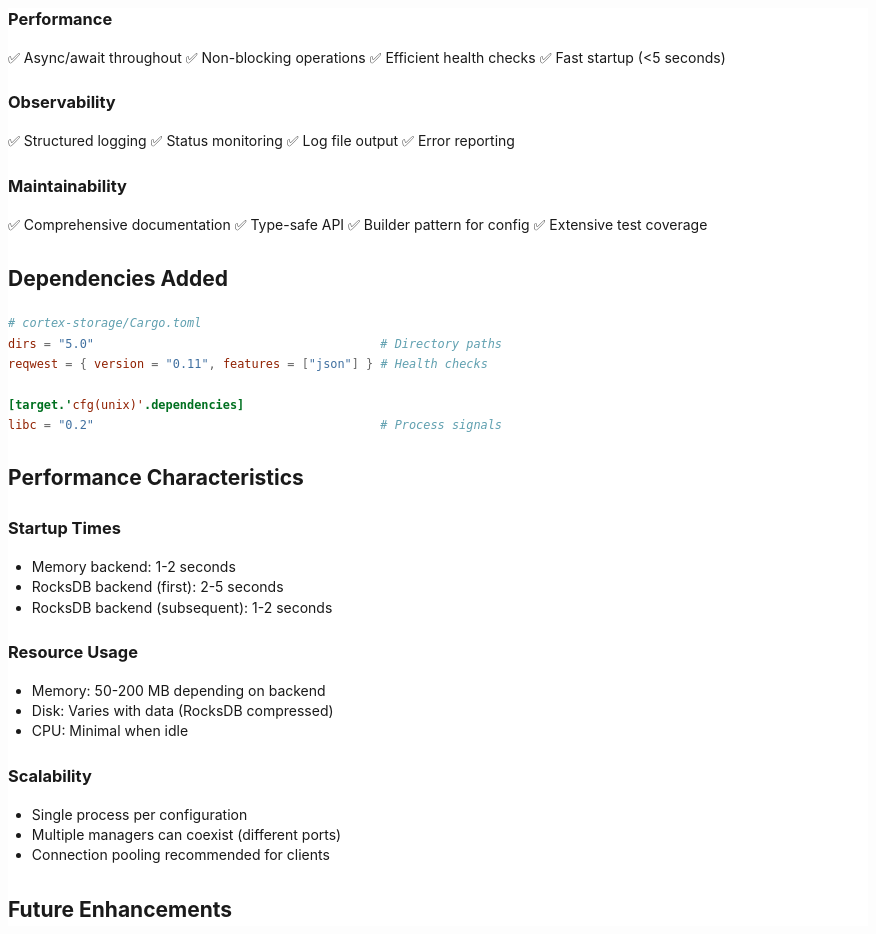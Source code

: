 ### Performance
✅ Async/await throughout
✅ Non-blocking operations
✅ Efficient health checks
✅ Fast startup (<5 seconds)

### Observability
✅ Structured logging
✅ Status monitoring
✅ Log file output
✅ Error reporting

### Maintainability
✅ Comprehensive documentation
✅ Type-safe API
✅ Builder pattern for config
✅ Extensive test coverage

## Dependencies Added

```toml
# cortex-storage/Cargo.toml
dirs = "5.0"                                        # Directory paths
reqwest = { version = "0.11", features = ["json"] } # Health checks

[target.'cfg(unix)'.dependencies]
libc = "0.2"                                        # Process signals
```

## Performance Characteristics

### Startup Times
- Memory backend: 1-2 seconds
- RocksDB backend (first): 2-5 seconds
- RocksDB backend (subsequent): 1-2 seconds

### Resource Usage
- Memory: 50-200 MB depending on backend
- Disk: Varies with data (RocksDB compressed)
- CPU: Minimal when idle

### Scalability
- Single process per configuration
- Multiple managers can coexist (different ports)
- Connection pooling recommended for clients

## Future Enhancements
